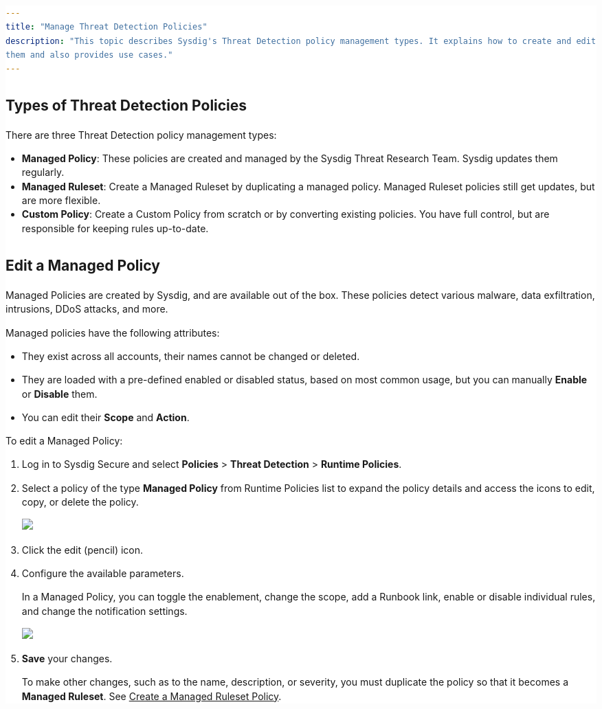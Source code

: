 ```yaml
---
title: "Manage Threat Detection Policies"
description: "This topic describes Sysdig's Threat Detection policy management types. It explains how to create and edit them and also provides use cases."
---
```


## Types of Threat Detection Policies

There are three Threat Detection policy management types:

- **Managed Policy**: These policies are created and managed by the Sysdig Threat Research Team. Sysdig updates them regularly.
- **Managed Ruleset**: Create a Managed Ruleset by duplicating a managed policy. Managed Ruleset policies still get updates, but are more flexible.
- **Custom Policy**: Create a Custom Policy from scratch or by converting existing policies. You have full control, but are responsible for keeping rules up-to-date.

## Edit a Managed Policy

Managed Policies are created by Sysdig, and are available out of the box. These policies detect various malware, data exfiltration, intrusions, DDoS attacks, and more.

Managed policies have the following attributes:

- They exist across all accounts, their names cannot be changed or deleted.

- They are loaded with a pre-defined enabled or disabled status, based on most common usage, but you can manually **Enable** or **Disable** them.

- You can edit their **Scope** and **Action**.

To edit a Managed Policy:

1. Log in to Sysdig Secure and select **Policies** > **Threat Detection** > **Runtime Policies**.

2. Select a policy of the type **Managed Policy** from Runtime Policies list to expand the policy details and access the icons to edit, copy, or delete the policy.

    ![](/image/policies_detail.png)

3. Click the edit (pencil) icon.

4. Configure the available parameters.

   In a Managed Policy, you can toggle the enablement, change the scope, add a Runbook link, enable or disable individual rules, and change the notification settings.

   ![](/image/workload_edit.png)

5. **Save** your changes.

   To make other changes, such as to the name, description, or severity, you must duplicate the policy so that it becomes a **Managed Ruleset**. See [Create a Managed Ruleset Policy](#create-a-managed-ruleset-policy).
